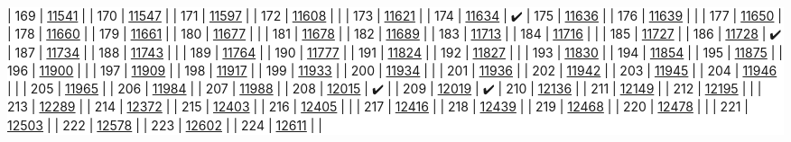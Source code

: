 | 169 |   <a href="https://onlinejudge.org/external/115/11541.pdf" target="_blank">11541</a>   |    | 170 |   <a href="https://onlinejudge.org/external/115/11547.pdf" target="_blank">11547</a>   |    | 171 |   <a href="https://onlinejudge.org/external/115/11597.pdf" target="_blank">11597</a>   |    | 172 |   <a href="https://onlinejudge.org/external/116/11608.pdf" target="_blank">11608</a>   |    |
| 173 |   <a href="https://onlinejudge.org/external/116/11621.pdf" target="_blank">11621</a>   |    | 174 |   <a href="https://onlinejudge.org/external/116/11634.pdf" target="_blank">11634</a>   |  ✔️  | 175 |   <a href="https://onlinejudge.org/external/116/11636.pdf" target="_blank">11636</a>   |    | 176 |   <a href="https://onlinejudge.org/external/116/11639.pdf" target="_blank">11639</a>   |    |
| 177 |   <a href="https://onlinejudge.org/external/116/11650.pdf" target="_blank">11650</a>   |    | 178 |   <a href="https://onlinejudge.org/external/116/11660.pdf" target="_blank">11660</a>   |    | 179 |   <a href="https://onlinejudge.org/external/116/11661.pdf" target="_blank">11661</a>   |    | 180 |   <a href="https://onlinejudge.org/external/116/11677.pdf" target="_blank">11677</a>   |    |
| 181 |   <a href="https://onlinejudge.org/external/116/11678.pdf" target="_blank">11678</a>   |    | 182 |   <a href="https://onlinejudge.org/external/116/11689.pdf" target="_blank">11689</a>   |    | 183 |   <a href="https://onlinejudge.org/external/117/11713.pdf" target="_blank">11713</a>   |    | 184 |   <a href="https://onlinejudge.org/external/117/11716.pdf" target="_blank">11716</a>   |    |
| 185 |   <a href="https://onlinejudge.org/external/117/11727.pdf" target="_blank">11727</a>   |    | 186 |   <a href="https://onlinejudge.org/external/117/11728.pdf" target="_blank">11728</a>   |  ✔️  | 187 |   <a href="https://onlinejudge.org/external/117/11734.pdf" target="_blank">11734</a>   |    | 188 |   <a href="https://onlinejudge.org/external/117/11743.pdf" target="_blank">11743</a>   |    |
| 189 |   <a href="https://onlinejudge.org/external/117/11764.pdf" target="_blank">11764</a>   |    | 190 |   <a href="https://onlinejudge.org/external/117/11777.pdf" target="_blank">11777</a>   |    | 191 |   <a href="https://onlinejudge.org/external/118/11824.pdf" target="_blank">11824</a>   |    | 192 |   <a href="https://onlinejudge.org/external/118/11827.pdf" target="_blank">11827</a>   |    |
| 193 |   <a href="https://onlinejudge.org/external/118/11830.pdf" target="_blank">11830</a>   |    | 194 |   <a href="https://onlinejudge.org/external/118/11854.pdf" target="_blank">11854</a>   |    | 195 |   <a href="https://onlinejudge.org/external/118/11875.pdf" target="_blank">11875</a>   |    | 196 |   <a href="https://onlinejudge.org/external/119/11900.pdf" target="_blank">11900</a>   |    |
| 197 |   <a href="https://onlinejudge.org/external/119/11909.pdf" target="_blank">11909</a>   |    | 198 |   <a href="https://onlinejudge.org/external/119/11917.pdf" target="_blank">11917</a>   |    | 199 |   <a href="https://onlinejudge.org/external/119/11933.pdf" target="_blank">11933</a>   |    | 200 |   <a href="https://onlinejudge.org/external/119/11934.pdf" target="_blank">11934</a>   |    |
| 201 |   <a href="https://onlinejudge.org/external/119/11936.pdf" target="_blank">11936</a>   |    | 202 |   <a href="https://onlinejudge.org/external/119/11942.pdf" target="_blank">11942</a>   |    | 203 |   <a href="https://onlinejudge.org/external/119/11945.pdf" target="_blank">11945</a>   |    | 204 |   <a href="https://onlinejudge.org/external/119/11946.pdf" target="_blank">11946</a>   |    |
| 205 |   <a href="https://onlinejudge.org/external/119/11965.pdf" target="_blank">11965</a>   |    | 206 |   <a href="https://onlinejudge.org/external/119/11984.pdf" target="_blank">11984</a>   |    | 207 |   <a href="https://onlinejudge.org/external/119/11988.pdf" target="_blank">11988</a>   |    | 208 |   <a href="https://onlinejudge.org/external/120/12015.pdf" target="_blank">12015</a>   |  ✔️  |
| 209 |   <a href="https://onlinejudge.org/external/120/12019.pdf" target="_blank">12019</a>   |  ✔️  | 210 |   <a href="https://onlinejudge.org/external/121/12136.pdf" target="_blank">12136</a>   |    | 211 |   <a href="https://onlinejudge.org/external/121/12149.pdf" target="_blank">12149</a>   |    | 212 |   <a href="https://onlinejudge.org/external/121/12195.pdf" target="_blank">12195</a>   |    |
| 213 |   <a href="https://onlinejudge.org/external/122/12289.pdf" target="_blank">12289</a>   |    | 214 |   <a href="https://onlinejudge.org/external/123/12372.pdf" target="_blank">12372</a>   |    | 215 |   <a href="https://onlinejudge.org/external/124/12403.pdf" target="_blank">12403</a>   |    | 216 |   <a href="https://onlinejudge.org/external/124/12405.pdf" target="_blank">12405</a>   |    |
| 217 |   <a href="https://onlinejudge.org/external/124/12416.pdf" target="_blank">12416</a>   |    | 218 |   <a href="https://onlinejudge.org/external/124/12439.pdf" target="_blank">12439</a>   |    | 219 |   <a href="https://onlinejudge.org/external/124/12468.pdf" target="_blank">12468</a>   |    | 220 |   <a href="https://onlinejudge.org/external/124/12478.pdf" target="_blank">12478</a>   |    |
| 221 |   <a href="https://onlinejudge.org/external/125/12503.pdf" target="_blank">12503</a>   |    | 222 |   <a href="https://onlinejudge.org/external/125/12578.pdf" target="_blank">12578</a>   |    | 223 |   <a href="https://onlinejudge.org/external/126/12602.pdf" target="_blank">12602</a>   |    | 224 |   <a href="https://onlinejudge.org/external/126/12611.pdf" target="_blank">12611</a>   |    |
